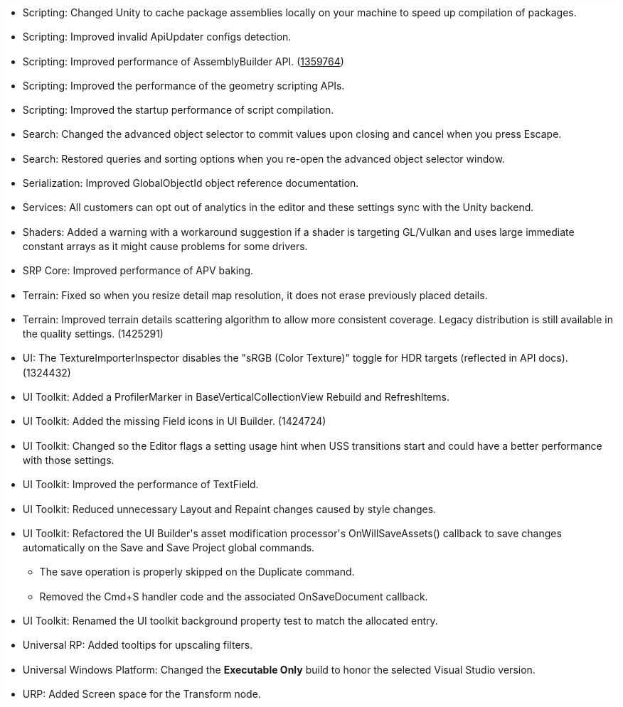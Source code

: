 *   Scripting: Changed Unity to cache package assemblies locally on your machine to speed up compilation of packages.
    
*   Scripting: Improved invalid ApiUpdater configs detection.
    
*   Scripting: Improved performance of AssemblyBuilder API. ([1359764](https://issuetracker.unity3d.com/issues/apple-silicon-much-slower-than-i9-when-using-test-runner))
    
*   Scripting: Improved the performance of the geometry scripting APIs.
    
*   Scripting: Improved the startup performance of script compilation.
    
*   Search: Changed the advanced object selector to commit values upon closing and cancel when you press Escape.
    
*   Search: Restored queries and sorting options when you re-open the advanced object selector window.
    
*   Serialization: Improved GlobalObjectId object reference documentation.
    
*   Services: All customers can opt out of analytics in the editor and these settings sync with the Unity backend.
    
*   Shaders: Added a warning with a workaround suggestion if a shader is targeting GL/Vulkan and uses large immediate constant arrays as it might cause problems for some drivers.
    
*   SRP Core: Improved performance of APV baking.
    
*   Terrain: Fixed so when you resize detail map resolution, it does not erase previously placed details.
    
*   Terrain: Improved terrain details scattering algorithm to allow more consistent coverage. Legacy distribution is still available in the quality settings. (1425291)
    
*   UI: The TextureImporterInspector disables the "sRGB (Color Texture)" toggle for HDR targets (reflected in API docs). (1324432)
    
*   UI Toolkit: Added a ProfilerMarker in BaseVerticalCollectionView Rebuild and RefreshItems.
    
*   UI Toolkit: Added the missing Field icons in UI Builder. (1424724)
    
*   UI Toolkit: Changed so the Editor flags a setting usage hint when USS transitions start and could have a better performance with those settings.
    
*   UI Toolkit: Improved the performance of TextField.
    
*   UI Toolkit: Reduced unnecessary Layout and Repaint changes caused by style changes.
    
*   UI Toolkit: Refactored the UI Builder's asset modification processor's OnWillSaveAssets() callback to save changes automatically on the Save and Save Project global commands.  
    
    *   The save operation is properly skipped on the Duplicate command.  
        
    *   Removed the Cmd+S handler code and the associated OnSaveDocument callback.
*   UI Toolkit: Renamed the UI toolkit background property test to match the allocated entry.
    
*   Universal RP: Added tooltips for upscaling filters.
    
*   Universal Windows Platform: Changed the **Executable Only** build to honor the selected Visual Studio version.
    
*   URP: Added Screen space for the Transform node.
    